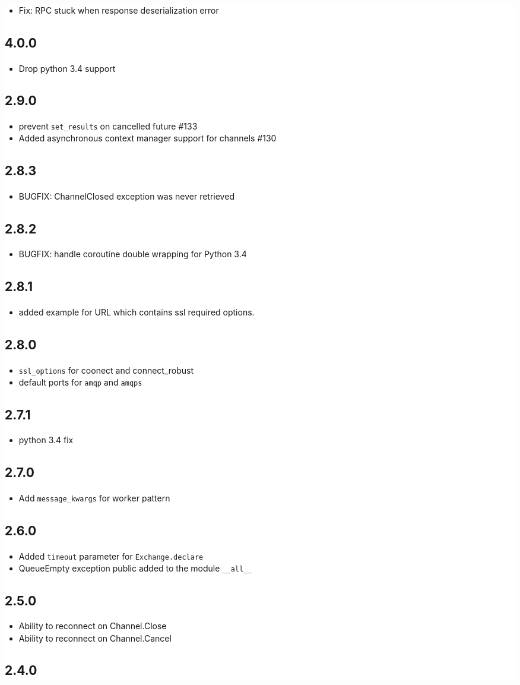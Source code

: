 * Fix: RPC stuck when response deserialization error

4.0.0
-----

* Drop python 3.4 support

2.9.0
-----

* prevent `set_results` on cancelled future #133
* Added asynchronous context manager support for channels #130

2.8.3
-----

* BUGFIX: ChannelClosed exception was never retrieved

2.8.2
-----

* BUGFIX: handle coroutine double wrapping for Python 3.4

2.8.1
-----

* added example for URL which contains ssl required options.

2.8.0
-----

* `ssl_options` for coonect and connect_robust
* default ports for `amqp` and `amqps`

2.7.1
-----

* python 3.4 fix

2.7.0
-----

* Add `message_kwargs` for worker pattern

2.6.0
-----

* Added `timeout` parameter for `Exchange.declare`
* QueueEmpty exception public added to the module `__all__`

2.5.0
-----

* Ability to reconnect on Channel.Close
* Ability to reconnect on Channel.Cancel

2.4.0
-----
